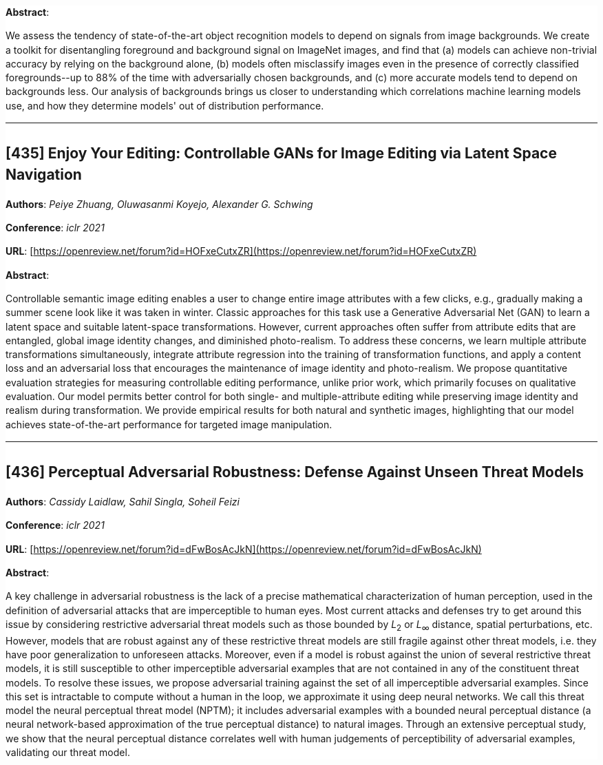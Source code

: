 **Abstract**:

We assess the tendency of state-of-the-art object recognition models to depend on signals from image backgrounds. We create a toolkit for disentangling foreground and background signal on ImageNet images, and find that (a) models can achieve non-trivial accuracy by relying on the background alone, (b) models often misclassify images even in the presence of correctly classified foregrounds--up to 88% of the time with adversarially chosen backgrounds, and (c) more accurate models tend to depend on backgrounds less. Our analysis of backgrounds brings us closer to understanding which correlations machine learning models use, and how they determine models' out of distribution performance.

----

## [435] Enjoy Your Editing: Controllable GANs for Image Editing via Latent Space Navigation

**Authors**: *Peiye Zhuang, Oluwasanmi Koyejo, Alexander G. Schwing*

**Conference**: *iclr 2021*

**URL**: [https://openreview.net/forum?id=HOFxeCutxZR](https://openreview.net/forum?id=HOFxeCutxZR)

**Abstract**:

Controllable semantic image editing enables a user to change entire image attributes with a few clicks, e.g., gradually making a summer scene look like it was taken in winter. Classic approaches for this task use a Generative Adversarial Net (GAN) to learn a latent space and suitable latent-space transformations. However, current approaches often suffer from attribute edits that are entangled, global image identity changes, and diminished photo-realism. To address these concerns, we learn multiple attribute transformations simultaneously, integrate attribute regression into the training of transformation functions, and apply a content loss and an adversarial loss that encourages the maintenance of image identity and photo-realism. We propose quantitative evaluation strategies for measuring controllable editing performance, unlike prior work, which primarily focuses on qualitative evaluation. Our model permits better control for both single- and multiple-attribute editing while preserving image identity and realism during transformation. We provide empirical results for both natural and synthetic images, highlighting that our model achieves state-of-the-art performance for targeted image manipulation.

----

## [436] Perceptual Adversarial Robustness: Defense Against Unseen Threat Models

**Authors**: *Cassidy Laidlaw, Sahil Singla, Soheil Feizi*

**Conference**: *iclr 2021*

**URL**: [https://openreview.net/forum?id=dFwBosAcJkN](https://openreview.net/forum?id=dFwBosAcJkN)

**Abstract**:

A key challenge in adversarial robustness is the lack of a precise mathematical characterization of human perception, used in the definition of adversarial attacks that are imperceptible to human eyes. Most current attacks and defenses try to get around this issue by considering restrictive adversarial threat models such as those bounded by $L_2$ or $L_\infty$ distance, spatial perturbations, etc. However, models that are robust against any of these restrictive threat models are still fragile against other threat models, i.e. they have poor generalization to unforeseen attacks. Moreover, even if a model is robust against the union of several restrictive threat models, it is still susceptible to other imperceptible adversarial examples that are not contained in any of the constituent threat models. To resolve these issues, we propose adversarial training against the set of all imperceptible adversarial examples. Since this set is intractable to compute without a human in the loop, we approximate it using deep neural networks. We call this threat model the neural perceptual threat model (NPTM); it includes adversarial examples with a bounded neural perceptual distance (a neural network-based approximation of the true perceptual distance) to natural images. Through an extensive perceptual study, we show that the neural perceptual distance correlates well with human judgements of perceptibility of adversarial examples, validating our threat model.
